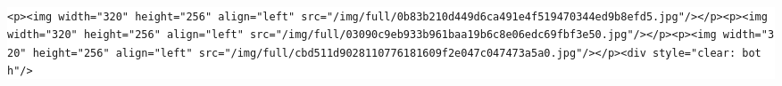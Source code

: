     <p><img width="320" height="256" align="left" src="/img/full/0b83b210d449d6ca491e4f519470344ed9b8efd5.jpg"/></p><p><img width="320" height="256" align="left" src="/img/full/03090c9eb933b961baa19b6c8e06edc69fbf3e50.jpg"/></p><p><img width="320" height="256" align="left" src="/img/full/cbd511d9028110776181609f2e047c047473a5a0.jpg"/></p><div style="clear: both"/>

